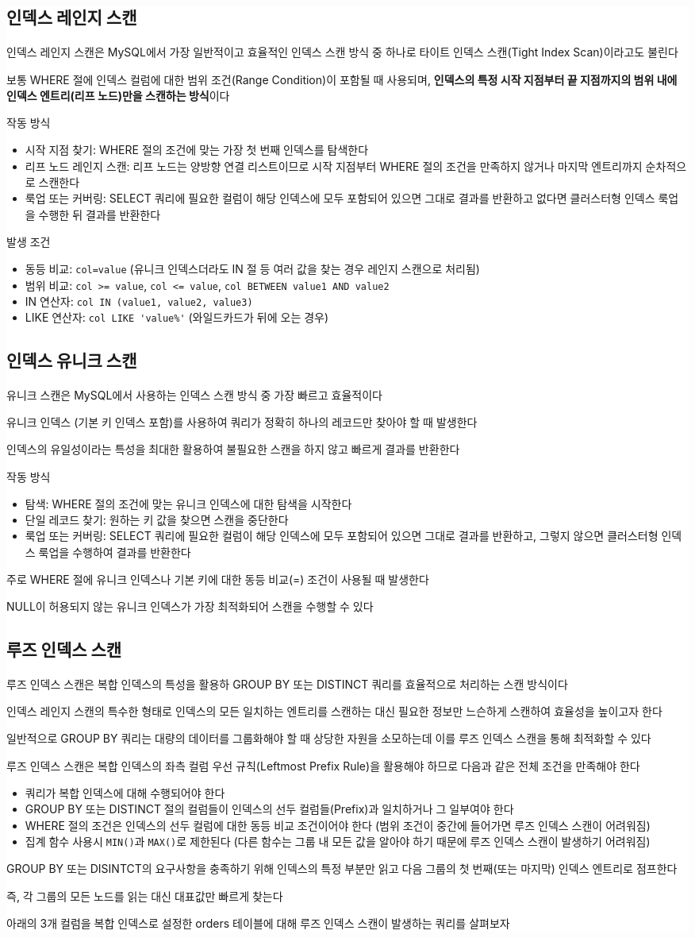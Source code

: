 ## 인덱스 레인지 스캔

인덱스 레인지 스캔은 MySQL에서 가장 일반적이고 효율적인 인덱스 스캔 방식 중 하나로 타이트 인덱스 스캔(Tight Index Scan)이라고도 불린다

보통 WHERE 절에 인덱스 컬럼에 대한 범위 조건(Range Condition)이 포함될 때 사용되며, **인덱스의 특정 시작 지점부터 끝 지점까지의 범위 내에 인덱스 엔트리(리프 노드)만을 스캔하는 방식**이다 

작동 방식
- 시작 지점 찾기: WHERE 절의 조건에 맞는 가장 첫 번째 인덱스를 탐색한다
- 리프 노드 레인지 스캔: 리프 노드는 양방향 연결 리스트이므로 시작 지점부터 WHERE 절의 조건을 만족하지 않거나 마지막 엔트리까지 순차적으로 스캔한다
- 룩업 또는 커버링: SELECT 쿼리에 필요한 컬럼이 해당 인덱스에 모두 포함되어 있으면 그대로 결과를 반환하고 없다면 클러스터형 인덱스 룩업을 수행한 뒤 결과를 반환한다

발생 조건
- 동등 비교: `col=value` (유니크 인덱스더라도 IN 절 등 여러 값을 찾는 경우 레인지 스캔으로 처리됨)
- 범위 비교: `col >= value`, `col <= value`, `col BETWEEN value1 AND value2`
- IN 연산자: `col IN (value1, value2, value3)`
- LIKE 연산자: `col LIKE 'value%'` (와일드카드가 뒤에 오는 경우)


## 인덱스 유니크 스캔

유니크 스캔은 MySQL에서 사용하는 인덱스 스캔 방식 중 가장 빠르고 효율적이다

유니크 인덱스 (기본 키 인덱스 포함)를 사용하여 쿼리가 정확히 하나의 레코드만 찾아야 할 때 발생한다

인덱스의 유일성이라는 특성을 최대한 활용하여 불필요한 스캔을 하지 않고 빠르게 결과를 반환한다

작동 방식
- 탐색: WHERE 절의 조건에 맞는 유니크 인덱스에 대한 탐색을 시작한다
- 단일 레코드 찾기: 원하는 키 값을 찾으면 스캔을 중단한다
- 룩업 또는 커버링: SELECT 쿼리에 필요한 컬럼이 해당 인덱스에 모두 포함되어 있으면 그대로 결과를 반환하고, 그렇지 않으면 클러스터형 인덱스 룩업을 수행하여 결과를 반환한다

주로 WHERE 절에 유니크 인덱스나 기본 키에 대한 동등 비교(=) 조건이 사용될 때 발생한다

NULL이 허용되지 않는 유니크 인덱스가 가장 최적화되어 스캔을 수행할 수 있다


## 루즈 인덱스 스캔

루즈 인덱스 스캔은 복합 인덱스의 특성을 활용하 GROUP BY 또는 DISTINCT 쿼리를 효율적으로 처리하는 스캔 방식이다

인덱스 레인지 스캔의 특수한 형태로 인덱스의 모든 일치하는 엔트리를 스캔하는 대신 필요한 정보만 느슨하게 스캔하여 효율성을 높이고자 한다

일반적으로 GROUP BY 쿼리는 대량의 데이터를 그룹화해야 할 때 상당한 자원을 소모하는데 이를 루즈 인덱스 스캔을 통해 최적화할 수 있다

루즈 인덱스 스캔은 복합 인덱스의 좌측 컬럼 우선 규칙(Leftmost Prefix Rule)을 활용해야 하므로 다음과 같은 전체 조건을 만족해야 한다
- 쿼리가 복합 인덱스에 대해 수행되어야 한다
- GROUP BY 또는 DISTINCT 절의 컬럼들이 인덱스의 선두 컬럼들(Prefix)과 일치하거나 그 일부여야 한다
- WHERE 절의 조건은 인덱스의 선두 컬럼에 대한 동등 비교 조건이어야 한다 (범위 조건이 중간에 들어가면 루즈 인덱스 스캔이 어려워짐)
- 집계 함수 사용시 `MIN()`과 `MAX()`로 제한된다 (다른 함수는 그룹 내 모든 값을 알아야 하기 때문에 루즈 인덱스 스캔이 발생하기 어려워짐)

GROUP BY 또는 DISINTCT의 요구사항을 충족하기 위해 인덱스의 특정 부분만 읽고 다음 그룹의 첫 번째(또는 마지막) 인덱스 엔트리로 점프한다

즉, 각 그룹의 모든 노드를 읽는 대신 대표값만 빠르게 찾는다

아래의 3개 컬럼을 복합 인덱스로 설정한 orders 테이블에 대해 루즈 인덱스 스캔이 발생하는 쿼리를 살펴보자
